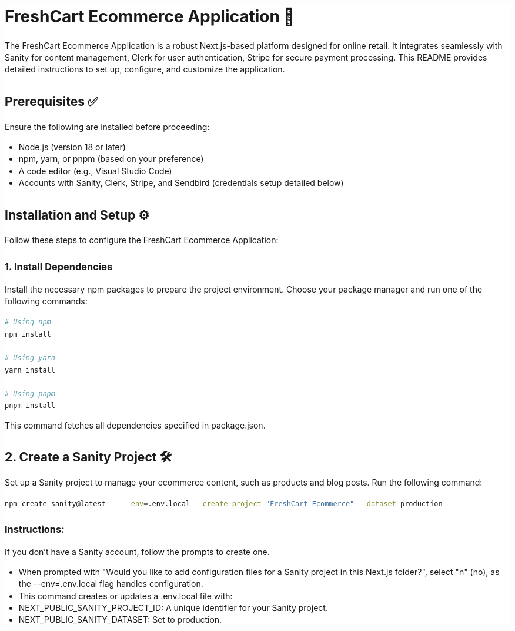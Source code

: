 # FreshCart Ecommerce Application 🛒

The FreshCart Ecommerce Application is a robust Next.js-based platform designed for online retail. It integrates seamlessly with Sanity for content management, Clerk for user authentication, Stripe for secure payment processing. This README provides detailed instructions to set up, configure, and customize the application.

## Prerequisites ✅

Ensure the following are installed before proceeding:

- Node.js (version 18 or later)
- npm, yarn, or pnpm (based on your preference)
- A code editor (e.g., Visual Studio Code)
- Accounts with Sanity, Clerk, Stripe, and Sendbird (credentials setup detailed below)

## Installation and Setup ⚙️

Follow these steps to configure the FreshCart Ecommerce Application:

### 1. Install Dependencies

Install the necessary npm packages to prepare the project environment.
Choose your package manager and run one of the following commands:

```bash
# Using npm
npm install

# Using yarn
yarn install

# Using pnpm
pnpm install
```

This command fetches all dependencies specified in package.json.

## 2. Create a Sanity Project 🛠️

Set up a Sanity project to manage your ecommerce content, such as products and blog posts.
Run the following command:

```bash
npm create sanity@latest -- --env=.env.local --create-project "FreshCart Ecommerce" --dataset production
```

### Instructions:

If you don’t have a Sanity account, follow the prompts to create one.

- When prompted with "Would you like to add configuration files for a Sanity project in this Next.js folder?", select "n" (no), as the --env=.env.local flag handles configuration.
- This command creates or updates a .env.local file with:
- NEXT_PUBLIC_SANITY_PROJECT_ID: A unique identifier for your Sanity project.
- NEXT_PUBLIC_SANITY_DATASET: Set to production.
